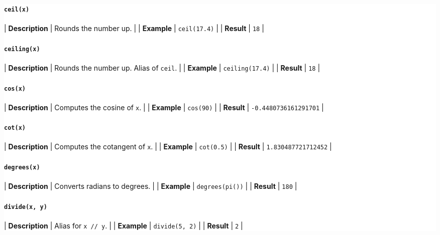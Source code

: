 #### `ceil(x)`

<div class="nostroke_table"></div>

| **Description** | Rounds the number up. |
| **Example** | `ceil(17.4)` |
| **Result** | `18` |

#### `ceiling(x)`

<div class="nostroke_table"></div>

| **Description** | Rounds the number up. Alias of `ceil`. |
| **Example** | `ceiling(17.4)` |
| **Result** | `18` |

#### `cos(x)`

<div class="nostroke_table"></div>

| **Description** | Computes the cosine of `x`. |
| **Example** | `cos(90)` |
| **Result** | `-0.4480736161291701` |

#### `cot(x)`

<div class="nostroke_table"></div>

| **Description** | Computes the cotangent of `x`. |
| **Example** | `cot(0.5)` |
| **Result** | `1.830487721712452` |

#### `degrees(x)`

<div class="nostroke_table"></div>

| **Description** | Converts radians to degrees. |
| **Example** | `degrees(pi())` |
| **Result** | `180` |

#### `divide(x, y)`

<div class="nostroke_table"></div>

| **Description** | Alias for `x // y`. |
| **Example** | `divide(5, 2)` |
| **Result** | `2` |
